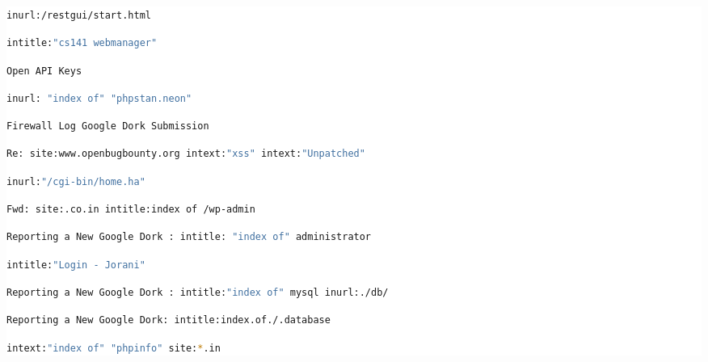 ```bash
inurl:/restgui/start.html

```

```bash
intitle:"cs141 webmanager"

```

```bash
Open API Keys

```

```bash
inurl: "index of" "phpstan.neon"

```

```bash
Firewall Log Google Dork Submission

```

```bash
Re: site:www.openbugbounty.org intext:"xss" intext:"Unpatched"

```

```bash
inurl:"/cgi-bin/home.ha"

```

```bash
Fwd: site:.co.in intitle:index of /wp-admin

```

```bash
Reporting a New Google Dork : intitle: "index of" administrator

```

```bash
intitle:"Login - Jorani"

```

```bash
Reporting a New Google Dork : intitle:"index of" mysql inurl:./db/

```

```bash
Reporting a New Google Dork: intitle:index.of./.database

```

```bash
intext:"index of" "phpinfo" site:*.in

```
